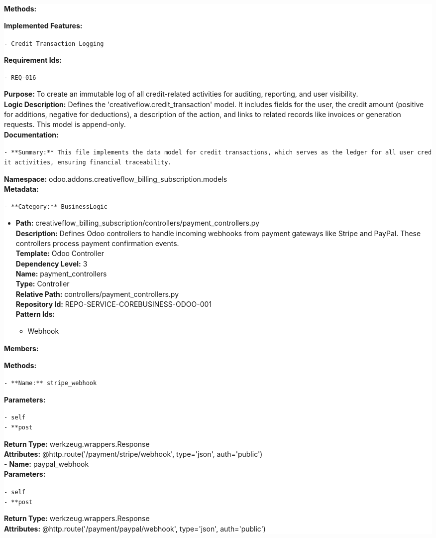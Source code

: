 **Methods:**
    
    
**Implemented Features:**
    
    - Credit Transaction Logging
    
**Requirement Ids:**
    
    - REQ-016
    
**Purpose:** To create an immutable log of all credit-related activities for auditing, reporting, and user visibility.  
**Logic Description:** Defines the 'creativeflow.credit_transaction' model. It includes fields for the user, the credit amount (positive for additions, negative for deductions), a description of the action, and links to related records like invoices or generation requests. This model is append-only.  
**Documentation:**
    
    - **Summary:** This file implements the data model for credit transactions, which serves as the ledger for all user credit activities, ensuring financial traceability.
    
**Namespace:** odoo.addons.creativeflow_billing_subscription.models  
**Metadata:**
    
    - **Category:** BusinessLogic
    
- **Path:** creativeflow_billing_subscription/controllers/payment_controllers.py  
**Description:** Defines Odoo controllers to handle incoming webhooks from payment gateways like Stripe and PayPal. These controllers process payment confirmation events.  
**Template:** Odoo Controller  
**Dependency Level:** 3  
**Name:** payment_controllers  
**Type:** Controller  
**Relative Path:** controllers/payment_controllers.py  
**Repository Id:** REPO-SERVICE-COREBUSINESS-ODOO-001  
**Pattern Ids:**
    
    - Webhook
    
**Members:**
    
    
**Methods:**
    
    - **Name:** stripe_webhook  
**Parameters:**
    
    - self
    - **post
    
**Return Type:** werkzeug.wrappers.Response  
**Attributes:** @http.route('/payment/stripe/webhook', type='json', auth='public')  
    - **Name:** paypal_webhook  
**Parameters:**
    
    - self
    - **post
    
**Return Type:** werkzeug.wrappers.Response  
**Attributes:** @http.route('/payment/paypal/webhook', type='json', auth='public')  
    